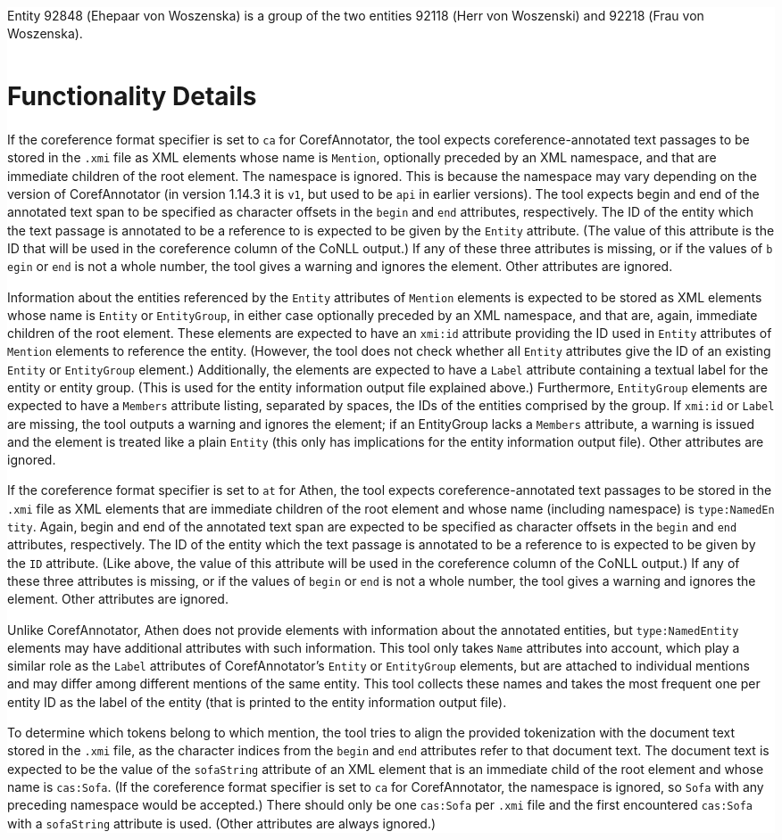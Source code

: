 Entity 92848 (<span lang="de">Ehepaar von Woszenska</span>) is a group of the two entities 92118 (<span lang="de">Herr von Woszenski</span>) and 92218 (<span lang="de">Frau von Woszenska</span>).

# Functionality Details

If the coreference format specifier is set to `ca` for CorefAnnotator, the tool expects coreference-annotated text passages to be stored in the `.xmi` file as XML elements whose name is `Mention`, optionally preceded by an XML namespace, and that are immediate children of the root element. The namespace is ignored. This is because the namespace may vary depending on the version of CorefAnnotator (in version 1.14.3 it is `v1`, but used to be `api` in earlier versions). The tool expects begin and end of the annotated text span to be specified as character offsets in the `begin` and `end` attributes, respectively. The ID of the entity which the text passage is annotated to be a reference to is expected to be given by the `Entity` attribute. (The value of this attribute is the ID that will be used in the coreference column of the CoNLL output.) If any of these three attributes is missing, or if the values of `begin` or `end` is not a whole number, the tool gives a warning and ignores the element. Other attributes are ignored.

Information about the entities referenced by the `Entity` attributes of `Mention` elements is expected to be stored as XML elements whose name is `Entity` or `EntityGroup`, in either case optionally preceded by an XML namespace, and that are, again, immediate children of the root element. These elements are expected to have an `xmi:id` attribute providing the ID used in `Entity` attributes of `Mention` elements to reference the entity. (However, the tool does not check whether all `Entity` attributes give the ID of an existing `Entity` or `EntityGroup` element.) Additionally, the elements are expected to have a `Label` attribute containing a textual label for the entity or entity group. (This is used for the entity information output file explained above.) Furthermore, `EntityGroup` elements are expected to have a `Members` attribute listing, separated by spaces, the IDs of the entities comprised by the group. If `xmi:id` or `Label` are missing, the tool outputs a warning and ignores the element; if an EntityGroup lacks a `Members` attribute, a warning is issued and the element is treated like a plain `Entity` (this only has implications for the entity information output file). Other attributes are ignored.

If the coreference format specifier is set to `at` for Athen, the tool expects coreference-annotated text passages to be stored in the `.xmi` file as XML elements that are immediate children of the root element and whose name (including namespace) is `type:NamedEntity`. Again, begin and end of the annotated text span are expected to be specified as character offsets in the `begin` and `end` attributes, respectively. The ID of the entity which the text passage is annotated to be a reference to is expected to be given by the `ID` attribute. (Like above, the value of this attribute will be used in the coreference column of the CoNLL output.) If any of these three attributes is missing, or if the values of `begin` or `end` is not a whole number, the tool gives a warning and ignores the element. Other attributes are ignored.

Unlike CorefAnnotator, Athen does not provide elements with information about the annotated entities, but `type:NamedEntity` elements may have additional attributes with such information. This tool only takes `Name` attributes into account, which play a similar role as the `Label` attributes of CorefAnnotator’s `Entity` or `EntityGroup` elements, but are attached to individual mentions and may differ among different mentions of the same entity. This tool collects these names and takes the most frequent one per entity ID as the label of the entity (that is printed to the entity information output file).

To determine which tokens belong to which mention, the tool tries to align the provided tokenization with the document text stored in the `.xmi` file, as the character indices from the `begin` and `end` attributes refer to that document text. The document text is expected to be the value of the `sofaString` attribute of an XML element that is an immediate child of the root element and whose name is `cas:Sofa`. (If the coreference format specifier is set to `ca` for CorefAnnotator, the namespace is ignored, so `Sofa` with any preceding namespace would be accepted.) There should only be one `cas:Sofa` per `.xmi` file and the first encountered `cas:Sofa` with a `sofaString` attribute is used. (Other attributes are always ignored.)
